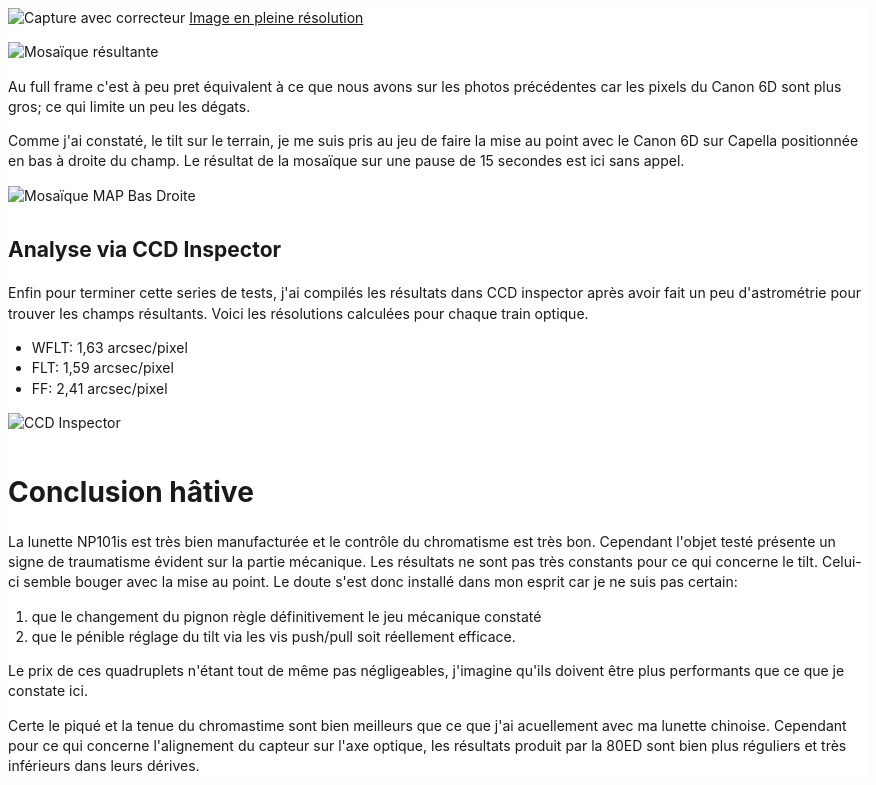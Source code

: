 ![Capture avec correcteur](../../../../images/ryan/FF_LIGHT_30s_RGB_VNG_reduc.png)
[Image en pleine résolution](../../../../images/ryan/FF_LIGHT_30s_RGB_VNG.png)

![Mosaïque résultante](../../../../images/ryan/FF_LIGHT_30s_RGB_VNG_mosaic.png)

Au full frame c'est à peu pret équivalent à ce que nous avons sur les photos précédentes car les pixels du Canon 6D sont plus gros; ce qui limite un peu les dégats.

Comme j'ai constaté, le tilt sur le terrain, je me suis pris au jeu de faire la mise au point avec le Canon 6D sur Capella positionnée en bas à droite du champ. Le résultat de la mosaïque sur une pause de 15 secondes est ici sans appel.

![Mosaïque MAP Bas Droite](../../../../images/ryan/C_BD_LIGHT_15s_RGB_VNG_mosaic.png)

## Analyse via CCD Inspector

Enfin pour terminer cette series de tests, j'ai compilés les résultats dans CCD inspector après avoir fait un peu d'astrométrie pour trouver les champs résultants. Voici les résolutions calculées pour chaque train optique.

  * WFLT: 1,63 arcsec/pixel
  * FLT:  1,59 arcsec/pixel
  * FF:   2,41 arcsec/pixel

![CCD Inspector](../../../../images/ryan/CCDI.png)

# Conclusion hâtive

La lunette NP101is est très bien manufacturée et le contrôle du chromatisme est très bon. Cependant l'objet testé présente un signe de traumatisme évident sur la partie mécanique. Les résultats ne sont pas très constants pour ce qui concerne le tilt. Celui-ci semble bouger avec la mise au point. Le doute s'est donc installé dans mon esprit car je ne suis pas certain:

1. que le changement du pignon règle définitivement le jeu mécanique constaté
2. que le pénible réglage du tilt via les vis push/pull soit réellement efficace.

  Le prix de ces quadruplets n'étant tout de même pas négligeables, j'imagine qu'ils doivent être plus performants que ce que je constate ici.

Certe le piqué et la tenue du chromastime sont bien meilleurs que ce que j'ai acuellement avec ma lunette chinoise. Cependant pour ce qui concerne l'alignement du capteur sur l'axe optique, les résultats produit par la 80ED sont bien plus réguliers et très inférieurs dans leurs dérives.
